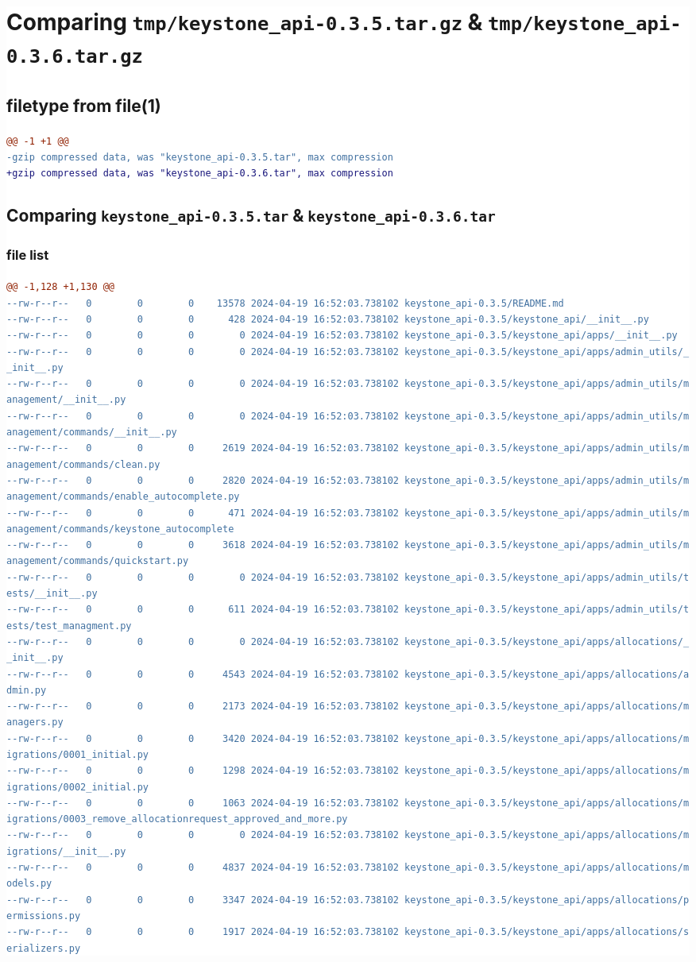 # Comparing `tmp/keystone_api-0.3.5.tar.gz` & `tmp/keystone_api-0.3.6.tar.gz`

## filetype from file(1)

```diff
@@ -1 +1 @@
-gzip compressed data, was "keystone_api-0.3.5.tar", max compression
+gzip compressed data, was "keystone_api-0.3.6.tar", max compression
```

## Comparing `keystone_api-0.3.5.tar` & `keystone_api-0.3.6.tar`

### file list

```diff
@@ -1,128 +1,130 @@
--rw-r--r--   0        0        0    13578 2024-04-19 16:52:03.738102 keystone_api-0.3.5/README.md
--rw-r--r--   0        0        0      428 2024-04-19 16:52:03.738102 keystone_api-0.3.5/keystone_api/__init__.py
--rw-r--r--   0        0        0        0 2024-04-19 16:52:03.738102 keystone_api-0.3.5/keystone_api/apps/__init__.py
--rw-r--r--   0        0        0        0 2024-04-19 16:52:03.738102 keystone_api-0.3.5/keystone_api/apps/admin_utils/__init__.py
--rw-r--r--   0        0        0        0 2024-04-19 16:52:03.738102 keystone_api-0.3.5/keystone_api/apps/admin_utils/management/__init__.py
--rw-r--r--   0        0        0        0 2024-04-19 16:52:03.738102 keystone_api-0.3.5/keystone_api/apps/admin_utils/management/commands/__init__.py
--rw-r--r--   0        0        0     2619 2024-04-19 16:52:03.738102 keystone_api-0.3.5/keystone_api/apps/admin_utils/management/commands/clean.py
--rw-r--r--   0        0        0     2820 2024-04-19 16:52:03.738102 keystone_api-0.3.5/keystone_api/apps/admin_utils/management/commands/enable_autocomplete.py
--rw-r--r--   0        0        0      471 2024-04-19 16:52:03.738102 keystone_api-0.3.5/keystone_api/apps/admin_utils/management/commands/keystone_autocomplete
--rw-r--r--   0        0        0     3618 2024-04-19 16:52:03.738102 keystone_api-0.3.5/keystone_api/apps/admin_utils/management/commands/quickstart.py
--rw-r--r--   0        0        0        0 2024-04-19 16:52:03.738102 keystone_api-0.3.5/keystone_api/apps/admin_utils/tests/__init__.py
--rw-r--r--   0        0        0      611 2024-04-19 16:52:03.738102 keystone_api-0.3.5/keystone_api/apps/admin_utils/tests/test_managment.py
--rw-r--r--   0        0        0        0 2024-04-19 16:52:03.738102 keystone_api-0.3.5/keystone_api/apps/allocations/__init__.py
--rw-r--r--   0        0        0     4543 2024-04-19 16:52:03.738102 keystone_api-0.3.5/keystone_api/apps/allocations/admin.py
--rw-r--r--   0        0        0     2173 2024-04-19 16:52:03.738102 keystone_api-0.3.5/keystone_api/apps/allocations/managers.py
--rw-r--r--   0        0        0     3420 2024-04-19 16:52:03.738102 keystone_api-0.3.5/keystone_api/apps/allocations/migrations/0001_initial.py
--rw-r--r--   0        0        0     1298 2024-04-19 16:52:03.738102 keystone_api-0.3.5/keystone_api/apps/allocations/migrations/0002_initial.py
--rw-r--r--   0        0        0     1063 2024-04-19 16:52:03.738102 keystone_api-0.3.5/keystone_api/apps/allocations/migrations/0003_remove_allocationrequest_approved_and_more.py
--rw-r--r--   0        0        0        0 2024-04-19 16:52:03.738102 keystone_api-0.3.5/keystone_api/apps/allocations/migrations/__init__.py
--rw-r--r--   0        0        0     4837 2024-04-19 16:52:03.738102 keystone_api-0.3.5/keystone_api/apps/allocations/models.py
--rw-r--r--   0        0        0     3347 2024-04-19 16:52:03.738102 keystone_api-0.3.5/keystone_api/apps/allocations/permissions.py
--rw-r--r--   0        0        0     1917 2024-04-19 16:52:03.738102 keystone_api-0.3.5/keystone_api/apps/allocations/serializers.py
```